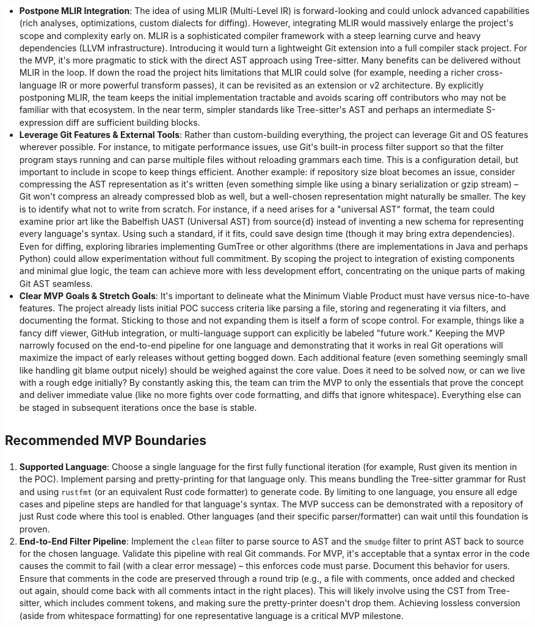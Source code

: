 *   **Postpone MLIR Integration**: The idea of using MLIR (Multi-Level IR) is forward-looking and could unlock advanced capabilities (rich analyses, optimizations, custom dialects for diffing). However, integrating MLIR would massively enlarge the project's scope and complexity early on. MLIR is a sophisticated compiler framework with a steep learning curve and heavy dependencies (LLVM infrastructure). Introducing it would turn a lightweight Git extension into a full compiler stack project. For the MVP, it's more pragmatic to stick with the direct AST approach using Tree-sitter. Many benefits can be delivered without MLIR in the loop. If down the road the project hits limitations that MLIR could solve (for example, needing a richer cross-language IR or more powerful transform passes), it can be revisited as an extension or v2 architecture. By explicitly postponing MLIR, the team keeps the initial implementation tractable and avoids scaring off contributors who may not be familiar with that ecosystem. In the near term, simpler standards like Tree-sitter's AST and perhaps an intermediate S-expression diff are sufficient building blocks.
*   **Leverage Git Features & External Tools**: Rather than custom-building everything, the project can leverage Git and OS features wherever possible. For instance, to mitigate performance issues, use Git's built-in process filter support so that the filter program stays running and can parse multiple files without reloading grammars each time. This is a configuration detail, but important to include in scope to keep things efficient. Another example: if repository size bloat becomes an issue, consider compressing the AST representation as it's written (even something simple like using a binary serialization or gzip stream) – Git won't compress an already compressed blob as well, but a well-chosen representation might naturally be smaller. The key is to identify what not to write from scratch. For instance, if a need arises for a "universal AST" format, the team could examine prior art like the Babelfish UAST (Universal AST) from source{d} instead of inventing a new schema for representing every language's syntax. Using such a standard, if it fits, could save design time (though it may bring extra dependencies). Even for diffing, exploring libraries implementing GumTree or other algorithms (there are implementations in Java and perhaps Python) could allow experimentation without full commitment. By scoping the project to integration of existing components and minimal glue logic, the team can achieve more with less development effort, concentrating on the unique parts of making Git AST seamless.
*   **Clear MVP Goals & Stretch Goals**: It's important to delineate what the Minimum Viable Product must have versus nice-to-have features. The project already lists initial POC success criteria like parsing a file, storing and regenerating it via filters, and documenting the format. Sticking to those and not expanding them is itself a form of scope control. For example, things like a fancy diff viewer, GitHub integration, or multi-language support can explicitly be labeled "future work." Keeping the MVP narrowly focused on the end-to-end pipeline for one language and demonstrating that it works in real Git operations will maximize the impact of early releases without getting bogged down. Each additional feature (even something seemingly small like handling git blame output nicely) should be weighed against the core value. Does it need to be solved now, or can we live with a rough edge initially? By constantly asking this, the team can trim the MVP to only the essentials that prove the concept and deliver immediate value (like no more fights over code formatting, and diffs that ignore whitespace). Everything else can be staged in subsequent iterations once the base is stable.

## Recommended MVP Boundaries

1.  **Supported Language**: Choose a single language for the first fully functional iteration (for example, Rust given its mention in the POC). Implement parsing and pretty-printing for that language only. This means bundling the Tree-sitter grammar for Rust and using `rustfmt` (or an equivalent Rust code formatter) to generate code. By limiting to one language, you ensure all edge cases and pipeline steps are handled for that language's syntax. The MVP success can be demonstrated with a repository of just Rust code where this tool is enabled. Other languages (and their specific parser/formatter) can wait until this foundation is proven.
2.  **End-to-End Filter Pipeline**: Implement the `clean` filter to parse source to AST and the `smudge` filter to print AST back to source for the chosen language. Validate this pipeline with real Git commands. For MVP, it's acceptable that a syntax error in the code causes the commit to fail (with a clear error message) – this enforces code must parse. Document this behavior for users. Ensure that comments in the code are preserved through a round trip (e.g., a file with comments, once added and checked out again, should come back with all comments intact in the right places). This will likely involve using the CST from Tree-sitter, which includes comment tokens, and making sure the pretty-printer doesn't drop them. Achieving lossless conversion (aside from whitespace formatting) for one representative language is a critical MVP milestone.